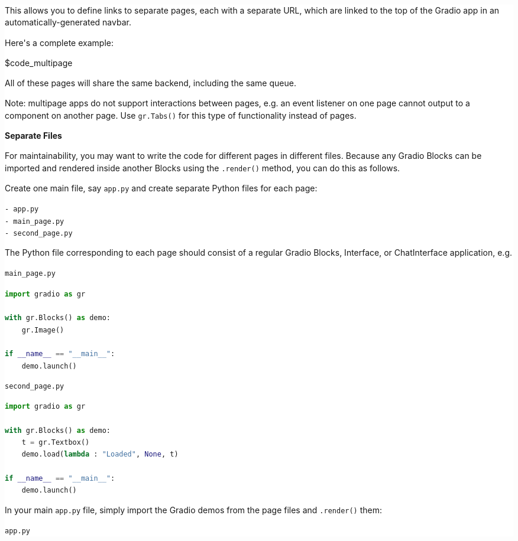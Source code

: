 This allows you to define links to separate pages, each with a separate URL, which are  linked to the top of the Gradio app in an automatically-generated navbar. 

Here's a complete example:

$code_multipage

All of these pages will share the same backend, including the same queue.

Note: multipage apps do not support interactions between pages, e.g. an event listener on one page cannot output to a component on another page. Use `gr.Tabs()` for this type of functionality instead of pages.

**Separate Files**

For maintainability, you may want to write the code for different pages in different files. Because any Gradio Blocks can be imported and rendered inside another Blocks using the `.render()` method, you can do this as follows.

Create one main file, say `app.py` and create separate Python files for each page:

```
- app.py
- main_page.py
- second_page.py
```

The Python file corresponding to each page should consist of a regular Gradio Blocks, Interface, or ChatInterface application, e.g.

`main_page.py`

```py
import gradio as gr

with gr.Blocks() as demo:
    gr.Image()

if __name__ == "__main__":
    demo.launch()
```

`second_page.py`

```py
import gradio as gr

with gr.Blocks() as demo:
    t = gr.Textbox()
    demo.load(lambda : "Loaded", None, t)

if __name__ == "__main__":
    demo.launch()
```

In your main `app.py` file, simply import the Gradio demos from the page files and `.render()` them:

`app.py`
